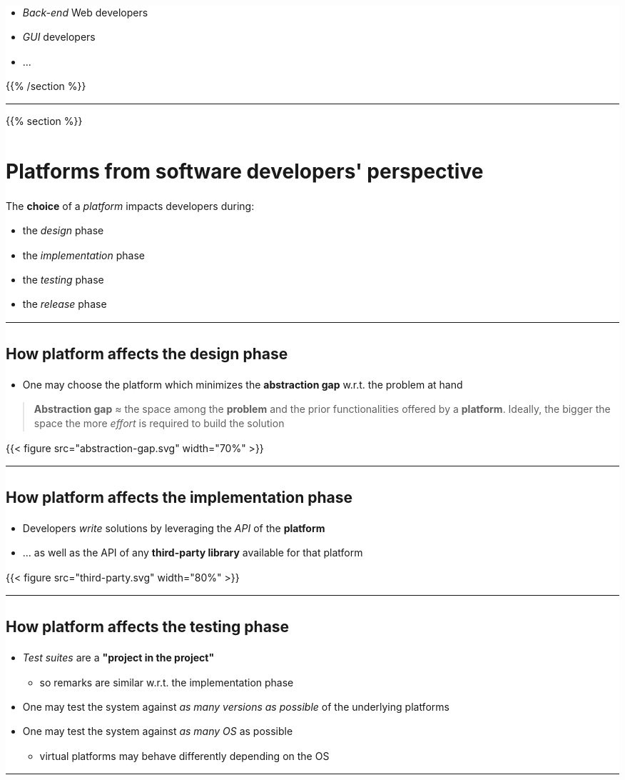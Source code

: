 - _Back-end_ Web developers

- _GUI_ developers

- ...

{{% /section %}}

---

{{% section %}}

# Platforms from software developers' perspective

The __choice__ of a _platform_ impacts developers during:

- the _design_ phase

- the _implementation_ phase

- the _testing_ phase

- the _release_ phase

---

## How platform affects the **design** phase

- One may choose the platform which minimizes the __abstraction gap__ w.r.t. the problem at hand

> __Abstraction gap__ $\approx$ the space among the __problem__ and the prior functionalities offered by a __platform__. 
> Ideally, the bigger the space the more _effort_ is required to build the solution 

{{< figure src="abstraction-gap.svg" width="70%" >}}

---

## How platform affects the **implementation** phase

- Developers _write_ solutions by leveraging the _API_ of the __platform__

- ... as well as the API of any __third-party library__ available for that platform

{{< figure src="third-party.svg" width="80%" >}}

---

## How platform affects the **testing** phase

- _Test suites_ are a __"project in the project"__
  * so remarks are similar w.r.t. the implementation phase

- One may test the system against _as many versions as possible_ of the underlying platforms

- One may test the system against _as many OS_ as possible
  * virtual platforms may behave differently depending on the OS

---